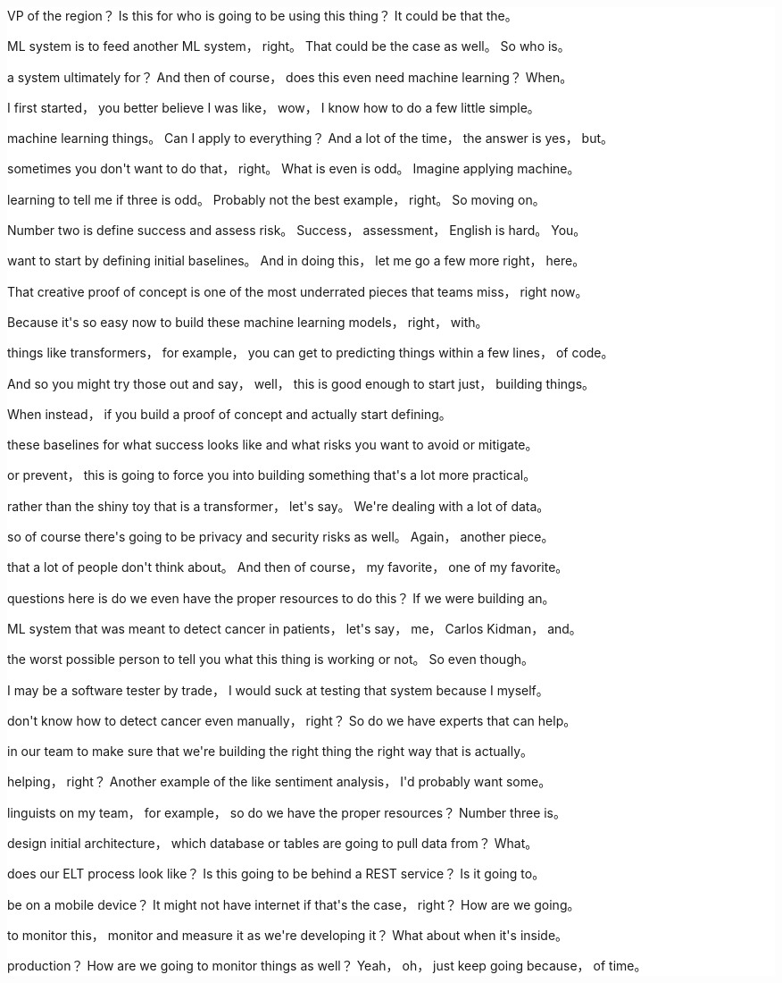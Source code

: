  VP of the region？ Is this for who is going to be using this thing？ It could be that the。

 ML system is to feed another ML system， right。 That could be the case as well。 So who is。

 a system ultimately for？ And then of course， does this even need machine learning？ When。

 I first started， you better believe I was like， wow， I know how to do a few little simple。

 machine learning things。 Can I apply to everything？ And a lot of the time， the answer is yes， but。

 sometimes you don't want to do that， right。 What is even is odd。 Imagine applying machine。

 learning to tell me if three is odd。 Probably not the best example， right。 So moving on。

 Number two is define success and assess risk。 Success， assessment， English is hard。 You。

 want to start by defining initial baselines。 And in doing this， let me go a few more right， here。

 That creative proof of concept is one of the most underrated pieces that teams miss， right now。

 Because it's so easy now to build these machine learning models， right， with。

 things like transformers， for example， you can get to predicting things within a few lines， of code。

 And so you might try those out and say， well， this is good enough to start just， building things。

 When instead， if you build a proof of concept and actually start defining。

 these baselines for what success looks like and what risks you want to avoid or mitigate。

 or prevent， this is going to force you into building something that's a lot more practical。

 rather than the shiny toy that is a transformer， let's say。 We're dealing with a lot of data。

 so of course there's going to be privacy and security risks as well。 Again， another piece。

 that a lot of people don't think about。 And then of course， my favorite， one of my favorite。

 questions here is do we even have the proper resources to do this？ If we were building an。

 ML system that was meant to detect cancer in patients， let's say， me， Carlos Kidman， and。

 the worst possible person to tell you what this thing is working or not。 So even though。

 I may be a software tester by trade， I would suck at testing that system because I myself。

 don't know how to detect cancer even manually， right？ So do we have experts that can help。

 in our team to make sure that we're building the right thing the right way that is actually。

 helping， right？ Another example of the like sentiment analysis， I'd probably want some。

 linguists on my team， for example， so do we have the proper resources？ Number three is。

 design initial architecture， which database or tables are going to pull data from？ What。

 does our ELT process look like？ Is this going to be behind a REST service？ Is it going to。

 be on a mobile device？ It might not have internet if that's the case， right？ How are we going。

 to monitor this， monitor and measure it as we're developing it？ What about when it's inside。

 production？ How are we going to monitor things as well？ Yeah， oh， just keep going because， of time。
